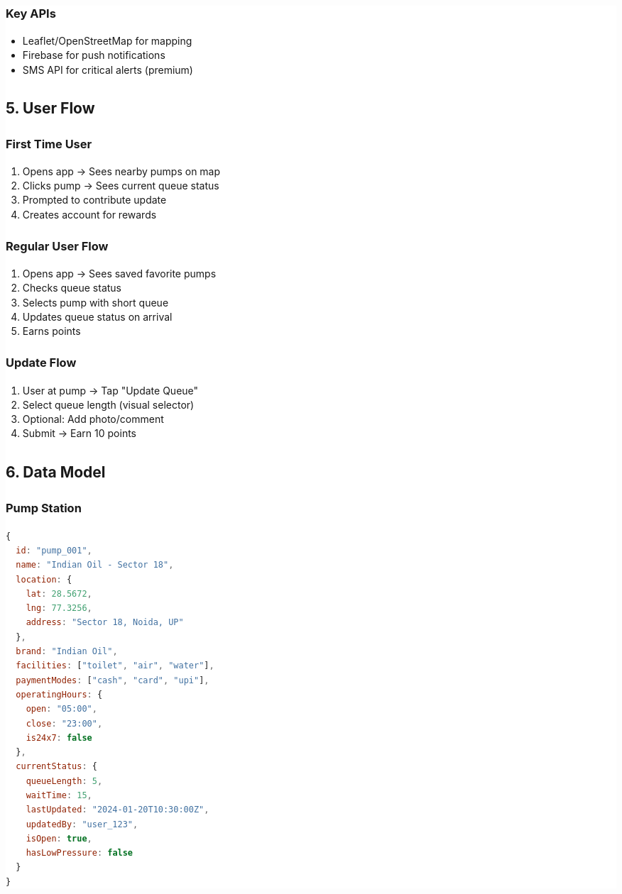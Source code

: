 ### Key APIs
- Leaflet/OpenStreetMap for mapping
- Firebase for push notifications
- SMS API for critical alerts (premium)

## 5. User Flow

### First Time User
1. Opens app → Sees nearby pumps on map
2. Clicks pump → Sees current queue status
3. Prompted to contribute update
4. Creates account for rewards

### Regular User Flow
1. Opens app → Sees saved favorite pumps
2. Checks queue status
3. Selects pump with short queue
4. Updates queue status on arrival
5. Earns points

### Update Flow
1. User at pump → Tap "Update Queue"
2. Select queue length (visual selector)
3. Optional: Add photo/comment
4. Submit → Earn 10 points

## 6. Data Model

### Pump Station
```javascript
{
  id: "pump_001",
  name: "Indian Oil - Sector 18",
  location: {
    lat: 28.5672,
    lng: 77.3256,
    address: "Sector 18, Noida, UP"
  },
  brand: "Indian Oil",
  facilities: ["toilet", "air", "water"],
  paymentModes: ["cash", "card", "upi"],
  operatingHours: {
    open: "05:00",
    close: "23:00",
    is24x7: false
  },
  currentStatus: {
    queueLength: 5,
    waitTime: 15,
    lastUpdated: "2024-01-20T10:30:00Z",
    updatedBy: "user_123",
    isOpen: true,
    hasLowPressure: false
  }
}
```
